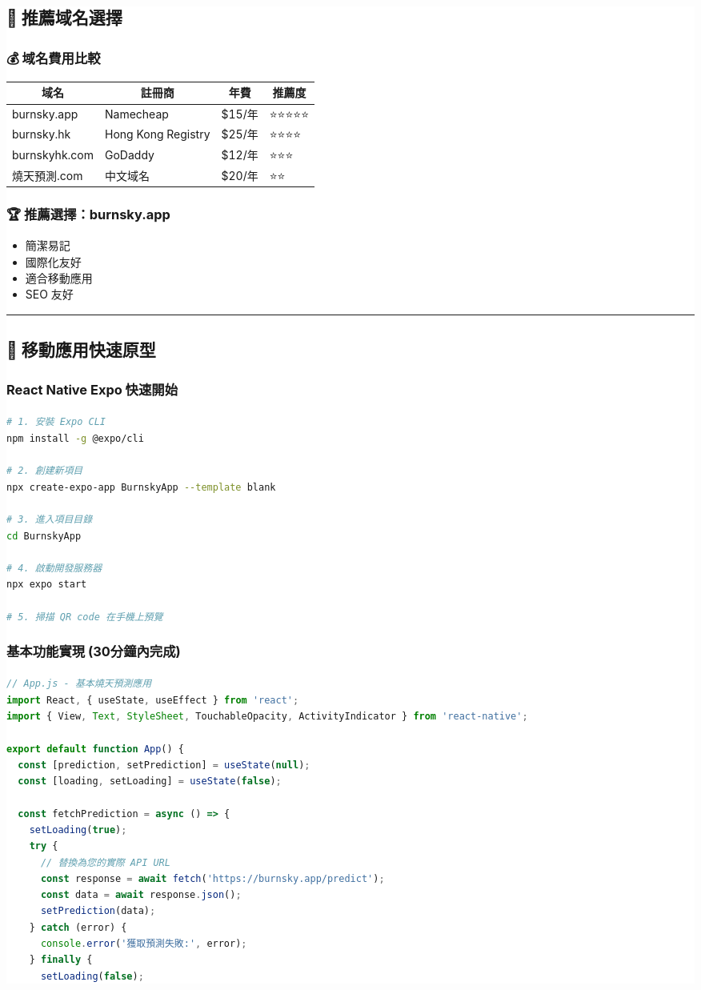 
## 🎯 推薦域名選擇

### 💰 域名費用比較
| 域名 | 註冊商 | 年費 | 推薦度 |
|------|--------|------|--------|
| burnsky.app | Namecheap | $15/年 | ⭐⭐⭐⭐⭐ |
| burnsky.hk | Hong Kong Registry | $25/年 | ⭐⭐⭐⭐ |
| burnskyhk.com | GoDaddy | $12/年 | ⭐⭐⭐ |
| 燒天預測.com | 中文域名 | $20/年 | ⭐⭐ |

### 🏆 推薦選擇：burnsky.app
- 簡潔易記
- 國際化友好
- 適合移動應用
- SEO 友好

---

## 📱 移動應用快速原型

### React Native Expo 快速開始
```bash
# 1. 安裝 Expo CLI
npm install -g @expo/cli

# 2. 創建新項目
npx create-expo-app BurnskyApp --template blank

# 3. 進入項目目錄
cd BurnskyApp

# 4. 啟動開發服務器
npx expo start

# 5. 掃描 QR code 在手機上預覽
```

### 基本功能實現 (30分鐘內完成)
```javascript
// App.js - 基本燒天預測應用
import React, { useState, useEffect } from 'react';
import { View, Text, StyleSheet, TouchableOpacity, ActivityIndicator } from 'react-native';

export default function App() {
  const [prediction, setPrediction] = useState(null);
  const [loading, setLoading] = useState(false);

  const fetchPrediction = async () => {
    setLoading(true);
    try {
      // 替換為您的實際 API URL
      const response = await fetch('https://burnsky.app/predict');
      const data = await response.json();
      setPrediction(data);
    } catch (error) {
      console.error('獲取預測失敗:', error);
    } finally {
      setLoading(false);
```